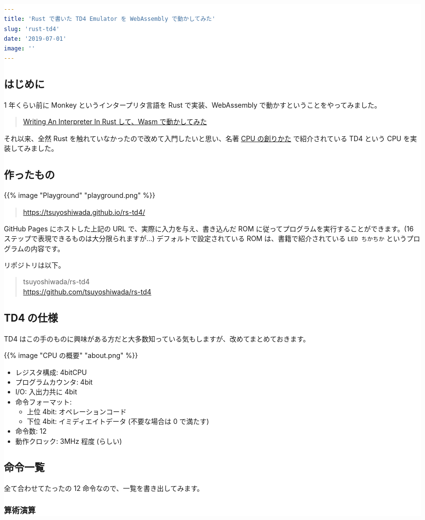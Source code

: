 ```yaml
---
title: 'Rust で書いた TD4 Emulator を WebAssembly で動かしてみた'
slug: 'rust-td4'
date: '2019-07-01'
image: ''
---
```


## はじめに

1 年くらい前に Monkey というインタープリタ言語を Rust で実装、WebAssembly で動かすということをやってみました。

> [Writing An Interpreter In Rust して、Wasm で動かしてみた](/2018/rs-monkey-lang/)

それ以来、全然 Rust を触れていなかったので改めて入門したいと思い、名著 [CPU の創りかた](https://www.amazon.co.jp/CPU%E3%81%AE%E5%89%B5%E3%82%8A%E3%81%8B%E3%81%9F-%E6%B8%A1%E6%B3%A2-%E9%83%81/dp/4839909865) で紹介されている TD4 という CPU を実装してみました。

## 作ったもの

{{% image "Playground" "playground.png" %}}

> https://tsuyoshiwada.github.io/rs-td4/

GitHub Pages にホストした上記の URL で、実際に入力を与え、書き込んだ ROM に従ってプログラムを実行することができます。(16 ステップで表現できるものは大分限られますが...) デフォルトで設定されている ROM は、書籍で紹介されている `LED ちかちか` というプログラムの内容です。

リポジトリは以下。

> tsuyoshiwada/rs-td4  
> https://github.com/tsuyoshiwada/rs-td4

## TD4 の仕様

TD4 はこの手のものに興味がある方だと大多数知っている気もしますが、改めてまとめておきます。

{{% image "CPU の概要" "about.png" %}}

- レジスタ構成: 4bitCPU
- プログラムカウンタ: 4bit
- I/O: 入出力共に 4bit
- 命令フォーマット:
  - 上位 4bit: オペレーションコード
  - 下位 4bit: イミディエイトデータ (不要な場合は 0 で満たす)
- 命令数: 12
- 動作クロック: 3MHz 程度 (らしい)

## 命令一覧

全て合わせてたったの 12 命令なので、一覧を書き出してみます。

### 算術演算
